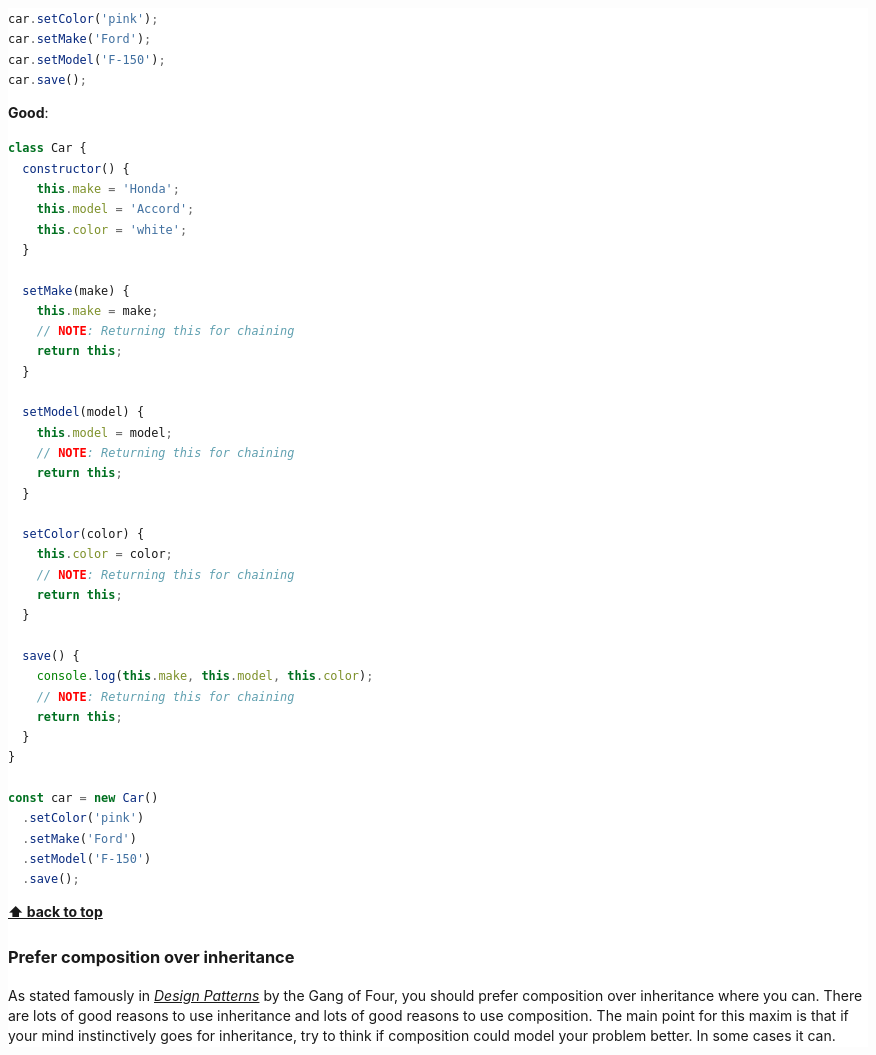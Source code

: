 ```javascript
car.setColor('pink');
car.setMake('Ford');
car.setModel('F-150');
car.save();
```

**Good**:
```javascript
class Car {
  constructor() {
    this.make = 'Honda';
    this.model = 'Accord';
    this.color = 'white';
  }

  setMake(make) {
    this.make = make;
    // NOTE: Returning this for chaining
    return this;
  }

  setModel(model) {
    this.model = model;
    // NOTE: Returning this for chaining
    return this;
  }

  setColor(color) {
    this.color = color;
    // NOTE: Returning this for chaining
    return this;
  }

  save() {
    console.log(this.make, this.model, this.color);
    // NOTE: Returning this for chaining
    return this;
  }
}

const car = new Car()
  .setColor('pink')
  .setMake('Ford')
  .setModel('F-150')
  .save();
```
**[⬆ back to top](#table-of-contents)**

### Prefer composition over inheritance
As stated famously in [*Design Patterns*](https://en.wikipedia.org/wiki/Design_Patterns) by the Gang of Four,
you should prefer composition over inheritance where you can. There are lots of
good reasons to use inheritance and lots of good reasons to use composition.
The main point for this maxim is that if your mind instinctively goes for
inheritance, try to think if composition could model your problem better. In some
cases it can.
